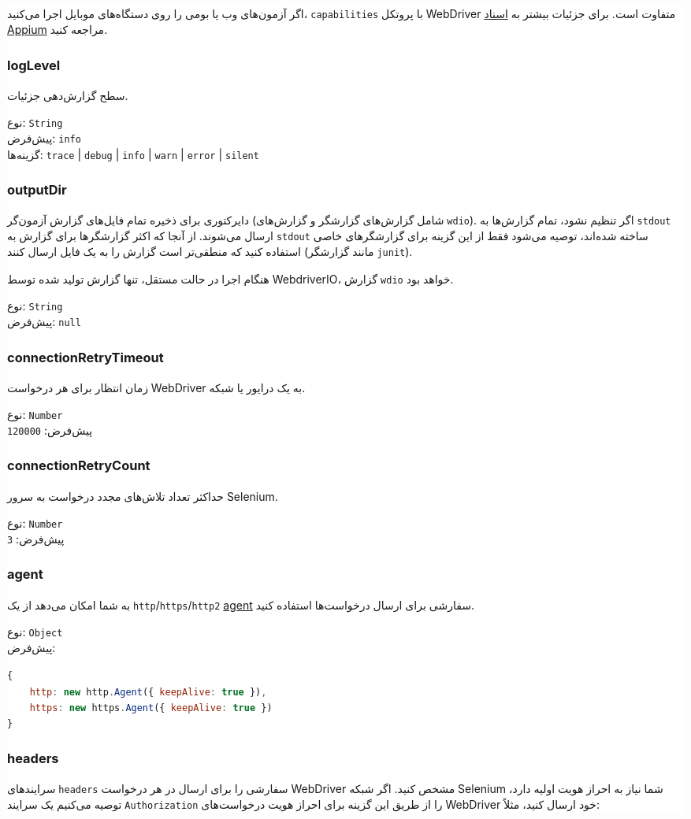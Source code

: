 اگر آزمون‌های وب یا بومی را روی دستگاه‌های موبایل اجرا می‌کنید، `capabilities` با پروتکل WebDriver متفاوت است. برای جزئیات بیشتر به [اسناد Appium](https://appium.io/docs/en/latest/guides/caps/) مراجعه کنید.

### logLevel

سطح گزارش‌دهی جزئیات.

نوع: `String`<br />
پیش‌فرض: `info`<br />
گزینه‌ها: `trace` | `debug` | `info` | `warn` | `error` | `silent`

### outputDir

دایرکتوری برای ذخیره تمام فایل‌های گزارش آزمون‌گر (شامل گزارش‌های گزارشگر و گزارش‌های `wdio`). اگر تنظیم نشود، تمام گزارش‌ها به `stdout` ارسال می‌شوند. از آنجا که اکثر گزارشگرها برای گزارش به `stdout` ساخته شده‌اند، توصیه می‌شود فقط از این گزینه برای گزارشگرهای خاصی استفاده کنید که منطقی‌تر است گزارش را به یک فایل ارسال کنند (مانند گزارشگر `junit`).

هنگام اجرا در حالت مستقل، تنها گزارش تولید شده توسط WebdriverIO، گزارش `wdio` خواهد بود.

نوع: `String`<br />
پیش‌فرض: `null`

### connectionRetryTimeout

زمان انتظار برای هر درخواست WebDriver به یک درایور یا شبکه.

نوع: `Number`<br />
پیش‌فرض: `120000`

### connectionRetryCount

حداکثر تعداد تلاش‌های مجدد درخواست به سرور Selenium.

نوع: `Number`<br />
پیش‌فرض: `3`

### agent

به شما امکان می‌دهد از یک `http`/`https`/`http2` [agent](https://www.npmjs.com/package/got#agent) سفارشی برای ارسال درخواست‌ها استفاده کنید.

نوع: `Object`<br />
پیش‌فرض:

```js
{
    http: new http.Agent({ keepAlive: true }),
    https: new https.Agent({ keepAlive: true })
}
```

### headers

سرایندهای `headers` سفارشی را برای ارسال در هر درخواست WebDriver مشخص کنید. اگر شبکه Selenium شما نیاز به احراز هویت اولیه دارد، توصیه می‌کنیم یک سرایند `Authorization` را از طریق این گزینه برای احراز هویت درخواست‌های WebDriver خود ارسال کنید، مثلاً:
